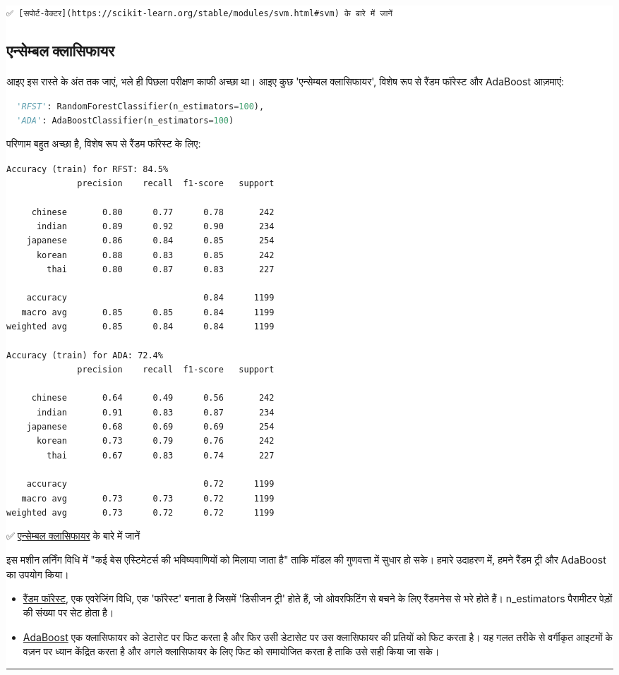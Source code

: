     ✅ [सपोर्ट-वेेक्टर](https://scikit-learn.org/stable/modules/svm.html#svm) के बारे में जानें

## एन्सेम्बल क्लासिफायर

आइए इस रास्ते के अंत तक जाएं, भले ही पिछला परीक्षण काफी अच्छा था। आइए कुछ 'एन्सेम्बल क्लासिफायर', विशेष रूप से रैंडम फॉरेस्ट और AdaBoost आज़माएं:

```python
  'RFST': RandomForestClassifier(n_estimators=100),
  'ADA': AdaBoostClassifier(n_estimators=100)
```

परिणाम बहुत अच्छा है, विशेष रूप से रैंडम फॉरेस्ट के लिए:

```output
Accuracy (train) for RFST: 84.5% 
              precision    recall  f1-score   support

     chinese       0.80      0.77      0.78       242
      indian       0.89      0.92      0.90       234
    japanese       0.86      0.84      0.85       254
      korean       0.88      0.83      0.85       242
        thai       0.80      0.87      0.83       227

    accuracy                           0.84      1199
   macro avg       0.85      0.85      0.84      1199
weighted avg       0.85      0.84      0.84      1199

Accuracy (train) for ADA: 72.4% 
              precision    recall  f1-score   support

     chinese       0.64      0.49      0.56       242
      indian       0.91      0.83      0.87       234
    japanese       0.68      0.69      0.69       254
      korean       0.73      0.79      0.76       242
        thai       0.67      0.83      0.74       227

    accuracy                           0.72      1199
   macro avg       0.73      0.73      0.72      1199
weighted avg       0.73      0.72      0.72      1199
```

✅ [एन्सेम्बल क्लासिफायर](https://scikit-learn.org/stable/modules/ensemble.html) के बारे में जानें

इस मशीन लर्निंग विधि में "कई बेस एस्टिमेटर्स की भविष्यवाणियों को मिलाया जाता है" ताकि मॉडल की गुणवत्ता में सुधार हो सके। हमारे उदाहरण में, हमने रैंडम ट्री और AdaBoost का उपयोग किया।

- [रैंडम फॉरेस्ट](https://scikit-learn.org/stable/modules/ensemble.html#forest), एक एवरेजिंग विधि, एक 'फॉरेस्ट' बनाता है जिसमें 'डिसीजन ट्री' होते हैं, जो ओवरफिटिंग से बचने के लिए रैंडमनेस से भरे होते हैं। n_estimators पैरामीटर पेड़ों की संख्या पर सेट होता है।

- [AdaBoost](https://scikit-learn.org/stable/modules/generated/sklearn.ensemble.AdaBoostClassifier.html) एक क्लासिफायर को डेटासेट पर फिट करता है और फिर उसी डेटासेट पर उस क्लासिफायर की प्रतियों को फिट करता है। यह गलत तरीके से वर्गीकृत आइटमों के वज़न पर ध्यान केंद्रित करता है और अगले क्लासिफायर के लिए फिट को समायोजित करता है ताकि उसे सही किया जा सके।

---